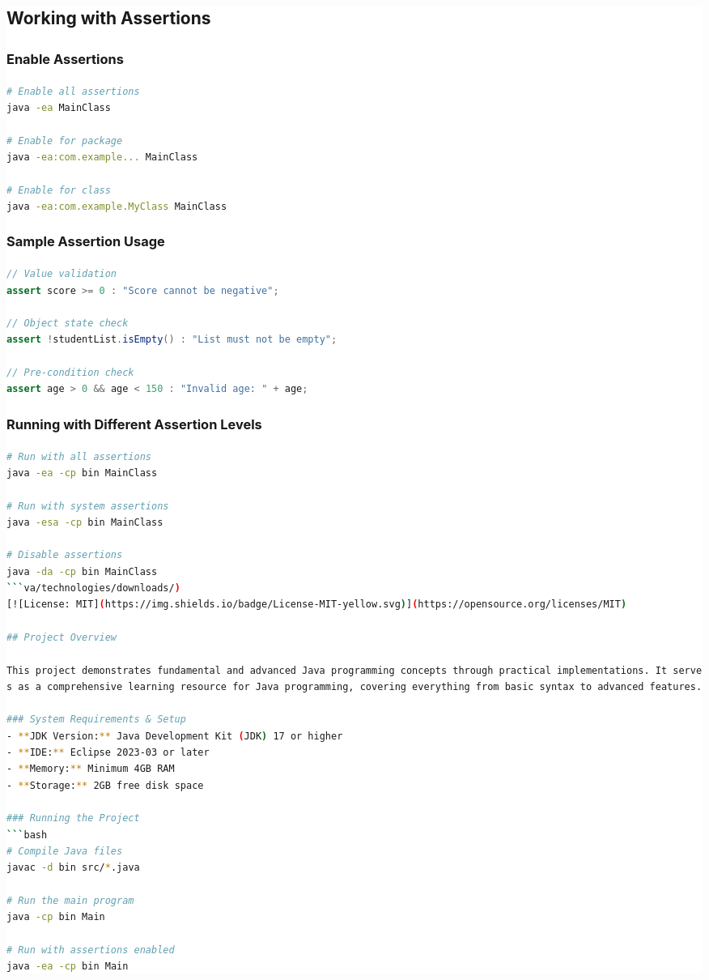 ## Working with Assertions

### Enable Assertions
```bash
# Enable all assertions
java -ea MainClass

# Enable for package
java -ea:com.example... MainClass

# Enable for class
java -ea:com.example.MyClass MainClass
```

### Sample Assertion Usage
```java
// Value validation
assert score >= 0 : "Score cannot be negative";

// Object state check
assert !studentList.isEmpty() : "List must not be empty";

// Pre-condition check
assert age > 0 && age < 150 : "Invalid age: " + age;
```

### Running with Different Assertion Levels
```bash
# Run with all assertions
java -ea -cp bin MainClass

# Run with system assertions
java -esa -cp bin MainClass

# Disable assertions
java -da -cp bin MainClass
```va/technologies/downloads/)
[![License: MIT](https://img.shields.io/badge/License-MIT-yellow.svg)](https://opensource.org/licenses/MIT)

## Project Overview

This project demonstrates fundamental and advanced Java programming concepts through practical implementations. It serves as a comprehensive learning resource for Java programming, covering everything from basic syntax to advanced features.

### System Requirements & Setup
- **JDK Version:** Java Development Kit (JDK) 17 or higher
- **IDE:** Eclipse 2023-03 or later
- **Memory:** Minimum 4GB RAM
- **Storage:** 2GB free disk space

### Running the Project
```bash
# Compile Java files
javac -d bin src/*.java

# Run the main program
java -cp bin Main

# Run with assertions enabled
java -ea -cp bin Main
```
